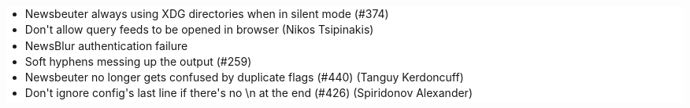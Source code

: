 - Newsbeuter always using XDG directories when in silent mode (#374)
- Don't allow query feeds to be opened in browser (Nikos Tsipinakis)
- NewsBlur authentication failure
- Soft hyphens messing up the output (#259)
- Newsbeuter no longer gets confused by duplicate flags (#440) (Tanguy
    Kerdoncuff)
- Don't ignore config's last line if there's no \n at the end (#426) (Spiridonov
  Alexander)
